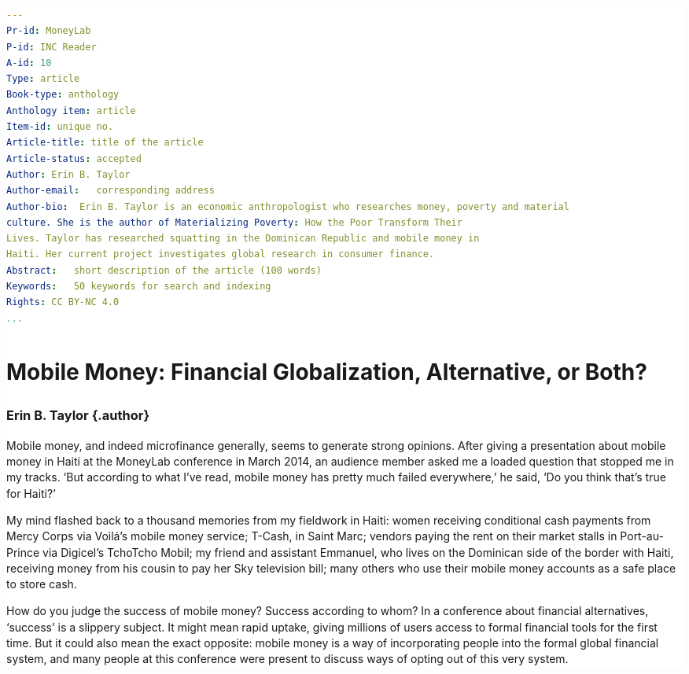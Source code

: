 ```yaml
---
Pr-id: MoneyLab
P-id: INC Reader
A-id: 10
Type: article
Book-type: anthology
Anthology item: article
Item-id: unique no.
Article-title: title of the article
Article-status: accepted
Author: Erin B. Taylor
Author-email:   corresponding address
Author-bio:  Erin B. Taylor is an economic anthropologist who researches money, poverty and material
culture. She is the author of Materializing Poverty: How the Poor Transform Their
Lives. Taylor has researched squatting in the Dominican Republic and mobile money in
Haiti. Her current project investigates global research in consumer finance.
Abstract:   short description of the article (100 words)
Keywords:   50 keywords for search and indexing
Rights: CC BY-NC 4.0
...
```



# Mobile Money: Financial Globalization, Alternative, or Both?

### Erin B. Taylor {.author}

Mobile money, and indeed microfinance generally, seems to generate
strong opinions. After giving a presentation about mobile money in Haiti
at the MoneyLab conference in March 2014, an audience member asked me a
loaded question that stopped me in my tracks. ‘But according to what
I’ve read, mobile money has pretty much failed everywhere,’ he said, ‘Do
you think that’s true for Haiti?’

My mind flashed back to a thousand memories from my fieldwork in Haiti:
women receiving conditional cash payments from Mercy Corps via Voilá’s
mobile money service; T-Cash, in Saint Marc; vendors paying the rent on
their market stalls in Port-au-Prince via Digicel’s TchoTcho Mobil; my
friend and assistant Emmanuel, who lives on the Dominican side of the
border with Haiti, receiving money from his cousin to pay her Sky
television bill; many others who use their mobile money accounts as a
safe place to store cash.

How do you judge the success of mobile money? Success according to whom?
In a conference about financial alternatives, ‘success’ is a slippery
subject. It might mean rapid uptake, giving millions of users access to
formal financial tools for the first time. But it could also mean the
exact opposite: mobile money is a way of incorporating people into the
formal global financial system, and many people at this conference were
present to discuss ways of opting out of this very system.
